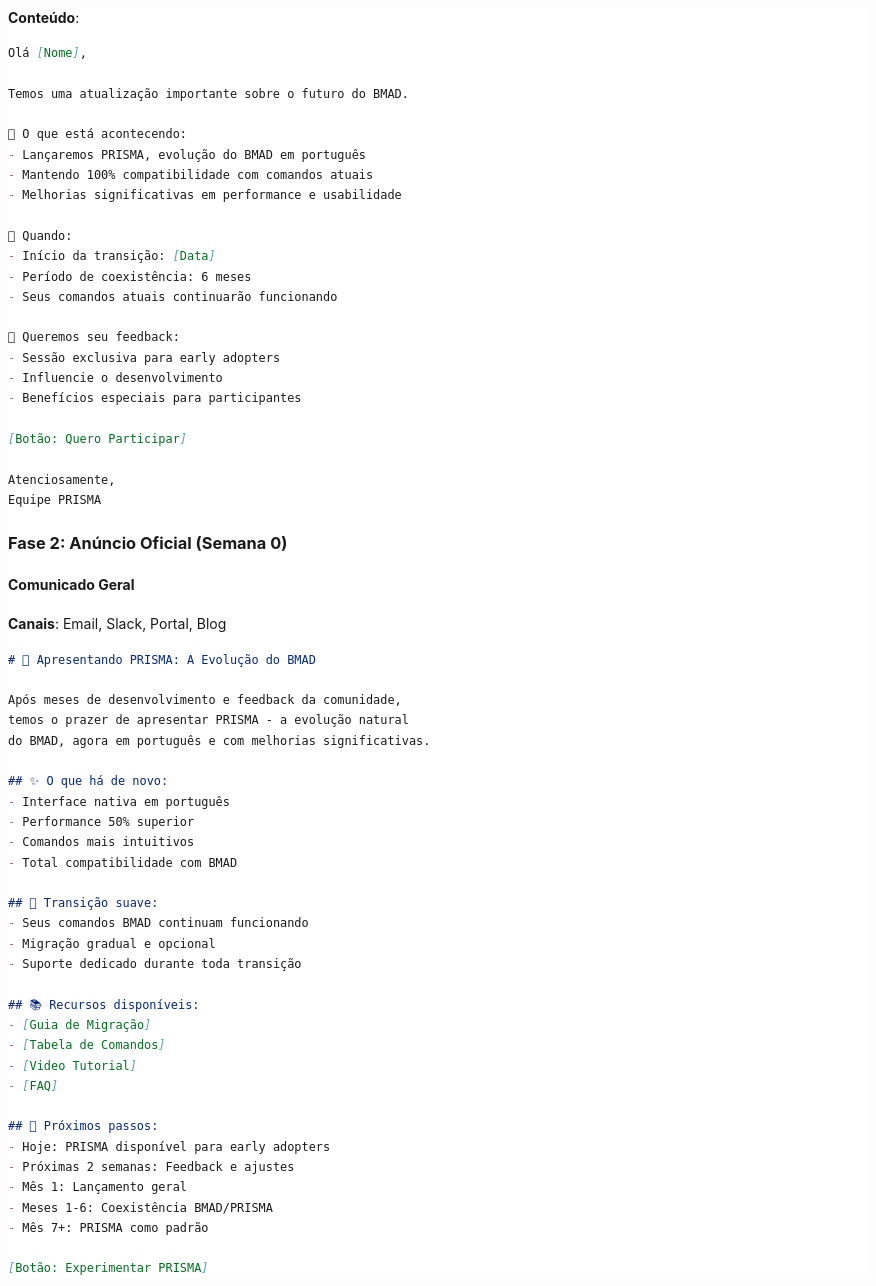 **Conteúdo**:
```markdown
Olá [Nome],

Temos uma atualização importante sobre o futuro do BMAD.

🎯 O que está acontecendo:
- Lançaremos PRISMA, evolução do BMAD em português
- Mantendo 100% compatibilidade com comandos atuais
- Melhorias significativas em performance e usabilidade

📅 Quando:
- Início da transição: [Data]
- Período de coexistência: 6 meses
- Seus comandos atuais continuarão funcionando

🤝 Queremos seu feedback:
- Sessão exclusiva para early adopters
- Influencie o desenvolvimento
- Benefícios especiais para participantes

[Botão: Quero Participar]

Atenciosamente,
Equipe PRISMA
```

### Fase 2: Anúncio Oficial (Semana 0)

#### Comunicado Geral
**Canais**: Email, Slack, Portal, Blog

```markdown
# 🚀 Apresentando PRISMA: A Evolução do BMAD

Após meses de desenvolvimento e feedback da comunidade,
temos o prazer de apresentar PRISMA - a evolução natural
do BMAD, agora em português e com melhorias significativas.

## ✨ O que há de novo:
- Interface nativa em português
- Performance 50% superior
- Comandos mais intuitivos
- Total compatibilidade com BMAD

## 🔄 Transição suave:
- Seus comandos BMAD continuam funcionando
- Migração gradual e opcional
- Suporte dedicado durante toda transição

## 📚 Recursos disponíveis:
- [Guia de Migração]
- [Tabela de Comandos]
- [Video Tutorial]
- [FAQ]

## 📅 Próximos passos:
- Hoje: PRISMA disponível para early adopters
- Próximas 2 semanas: Feedback e ajustes
- Mês 1: Lançamento geral
- Meses 1-6: Coexistência BMAD/PRISMA
- Mês 7+: PRISMA como padrão

[Botão: Experimentar PRISMA]
```